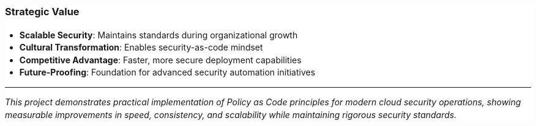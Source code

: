 ### Strategic Value
- **Scalable Security**: Maintains standards during organizational growth
- **Cultural Transformation**: Enables security-as-code mindset
- **Competitive Advantage**: Faster, more secure deployment capabilities
- **Future-Proofing**: Foundation for advanced security automation initiatives

---

*This project demonstrates practical implementation of Policy as Code principles for modern cloud security operations, showing measurable improvements in speed, consistency, and scalability while maintaining rigorous security standards.*
